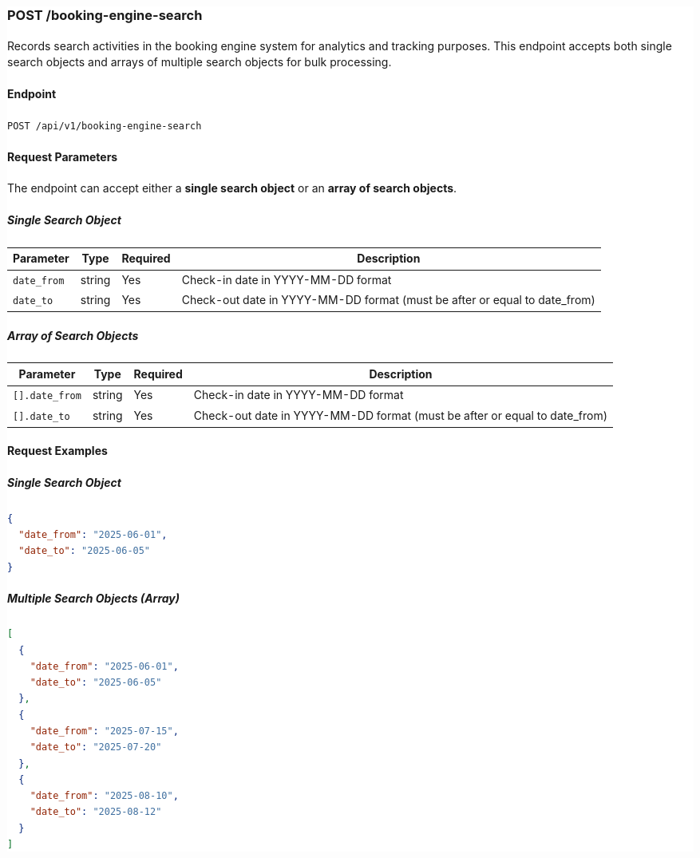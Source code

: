 
### POST /booking-engine-search

Records search activities in the booking engine system for analytics and tracking purposes. This endpoint accepts both single search objects and arrays of multiple search objects for bulk processing.

#### Endpoint
```
POST /api/v1/booking-engine-search
```

#### Request Parameters

The endpoint can accept either a **single search object** or an **array of search objects**.

##### Single Search Object

| Parameter | Type | Required | Description |
|-----------|------|----------|-------------|
| `date_from` | string | Yes | Check-in date in YYYY-MM-DD format |
| `date_to` | string | Yes | Check-out date in YYYY-MM-DD format (must be after or equal to date_from) |

##### Array of Search Objects

| Parameter | Type | Required | Description |
|-----------|------|----------|-------------|
| `[].date_from` | string | Yes | Check-in date in YYYY-MM-DD format |
| `[].date_to` | string | Yes | Check-out date in YYYY-MM-DD format (must be after or equal to date_from) |

#### Request Examples

##### Single Search Object
```json
{
  "date_from": "2025-06-01",
  "date_to": "2025-06-05"
}
```

##### Multiple Search Objects (Array)
```json
[
  {
    "date_from": "2025-06-01",
    "date_to": "2025-06-05"
  },
  {
    "date_from": "2025-07-15",
    "date_to": "2025-07-20"
  },
  {
    "date_from": "2025-08-10",
    "date_to": "2025-08-12"
  }
]
```

